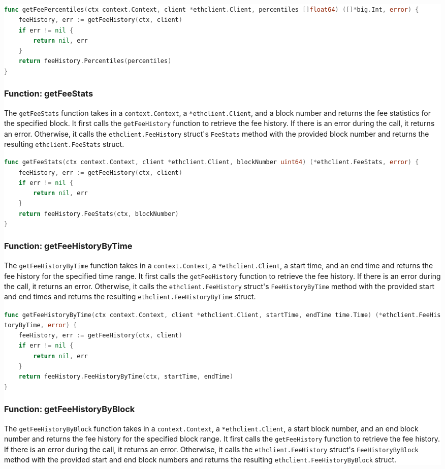 ```go
func getFeePercentiles(ctx context.Context, client *ethclient.Client, percentiles []float64) ([]*big.Int, error) {
	feeHistory, err := getFeeHistory(ctx, client)
	if err != nil {
		return nil, err
	}
	return feeHistory.Percentiles(percentiles)
}
```

### Function: getFeeStats

The `getFeeStats` function takes in a `context.Context`, a `*ethclient.Client`, and a block number and returns the fee statistics for the specified block. It first calls the `getFeeHistory` function to retrieve the fee history. If there is an error during the call, it returns an error. Otherwise, it calls the `ethclient.FeeHistory` struct's `FeeStats` method with the provided block number and returns the resulting `ethclient.FeeStats` struct.

```go
func getFeeStats(ctx context.Context, client *ethclient.Client, blockNumber uint64) (*ethclient.FeeStats, error) {
	feeHistory, err := getFeeHistory(ctx, client)
	if err != nil {
		return nil, err
	}
	return feeHistory.FeeStats(ctx, blockNumber)
}
```

### Function: getFeeHistoryByTime

The `getFeeHistoryByTime` function takes in a `context.Context`, a `*ethclient.Client`, a start time, and an end time and returns the fee history for the specified time range. It first calls the `getFeeHistory` function to retrieve the fee history. If there is an error during the call, it returns an error. Otherwise, it calls the `ethclient.FeeHistory` struct's `FeeHistoryByTime` method with the provided start and end times and returns the resulting `ethclient.FeeHistoryByTime` struct.

```go
func getFeeHistoryByTime(ctx context.Context, client *ethclient.Client, startTime, endTime time.Time) (*ethclient.FeeHistoryByTime, error) {
	feeHistory, err := getFeeHistory(ctx, client)
	if err != nil {
		return nil, err
	}
	return feeHistory.FeeHistoryByTime(ctx, startTime, endTime)
}
```

### Function: getFeeHistoryByBlock

The `getFeeHistoryByBlock` function takes in a `context.Context`, a `*ethclient.Client`, a start block number, and an end block number and returns the fee history for the specified block range. It first calls the `getFeeHistory` function to retrieve the fee history. If there is an error during the call, it returns an error. Otherwise, it calls the `ethclient.FeeHistory` struct's `FeeHistoryByBlock` method with the provided start and end block numbers and returns the resulting `ethclient.FeeHistoryByBlock` struct.
